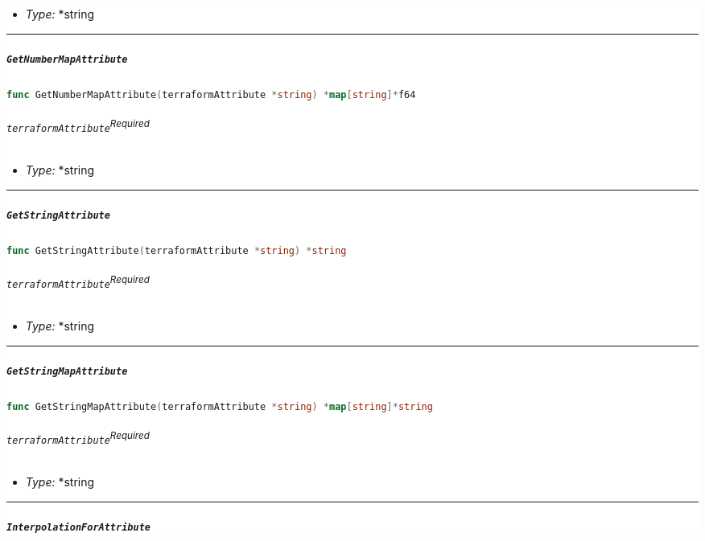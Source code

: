 - *Type:* *string

---

##### `GetNumberMapAttribute` <a name="GetNumberMapAttribute" id="@cdktf/provider-hcs.dataHcsAgentKubernetesSecret.DataHcsAgentKubernetesSecret.getNumberMapAttribute"></a>

```go
func GetNumberMapAttribute(terraformAttribute *string) *map[string]*f64
```

###### `terraformAttribute`<sup>Required</sup> <a name="terraformAttribute" id="@cdktf/provider-hcs.dataHcsAgentKubernetesSecret.DataHcsAgentKubernetesSecret.getNumberMapAttribute.parameter.terraformAttribute"></a>

- *Type:* *string

---

##### `GetStringAttribute` <a name="GetStringAttribute" id="@cdktf/provider-hcs.dataHcsAgentKubernetesSecret.DataHcsAgentKubernetesSecret.getStringAttribute"></a>

```go
func GetStringAttribute(terraformAttribute *string) *string
```

###### `terraformAttribute`<sup>Required</sup> <a name="terraformAttribute" id="@cdktf/provider-hcs.dataHcsAgentKubernetesSecret.DataHcsAgentKubernetesSecret.getStringAttribute.parameter.terraformAttribute"></a>

- *Type:* *string

---

##### `GetStringMapAttribute` <a name="GetStringMapAttribute" id="@cdktf/provider-hcs.dataHcsAgentKubernetesSecret.DataHcsAgentKubernetesSecret.getStringMapAttribute"></a>

```go
func GetStringMapAttribute(terraformAttribute *string) *map[string]*string
```

###### `terraformAttribute`<sup>Required</sup> <a name="terraformAttribute" id="@cdktf/provider-hcs.dataHcsAgentKubernetesSecret.DataHcsAgentKubernetesSecret.getStringMapAttribute.parameter.terraformAttribute"></a>

- *Type:* *string

---

##### `InterpolationForAttribute` <a name="InterpolationForAttribute" id="@cdktf/provider-hcs.dataHcsAgentKubernetesSecret.DataHcsAgentKubernetesSecret.interpolationForAttribute"></a>

